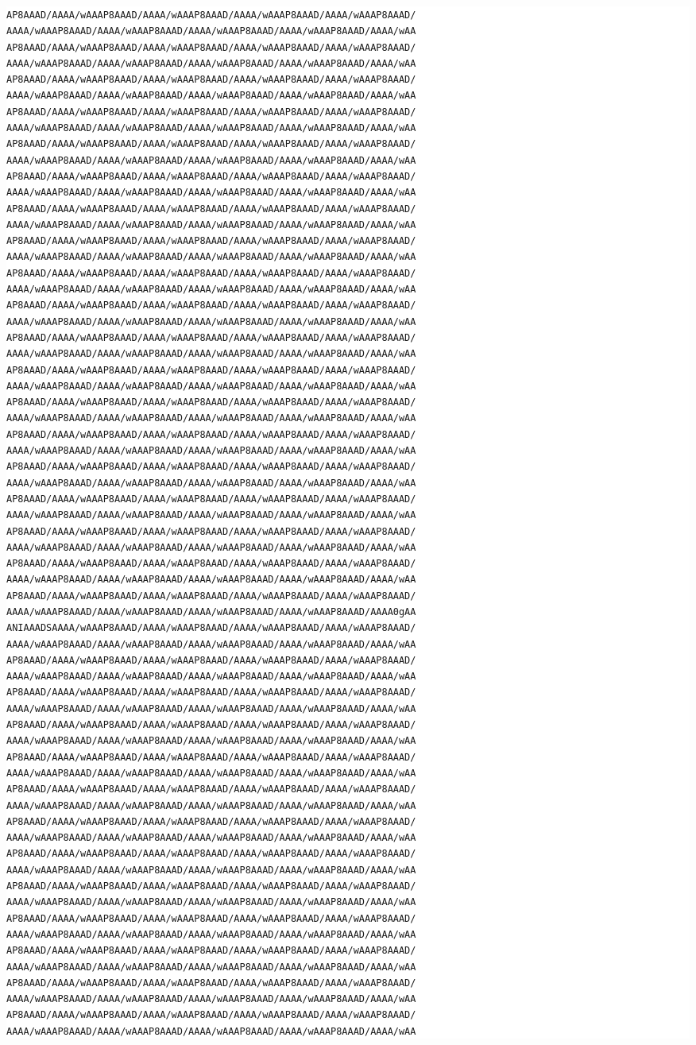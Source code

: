     AP8AAAD/AAAA/wAAAP8AAAD/AAAA/wAAAP8AAAD/AAAA/wAAAP8AAAD/AAAA/wAAAP8AAAD/
    AAAA/wAAAP8AAAD/AAAA/wAAAP8AAAD/AAAA/wAAAP8AAAD/AAAA/wAAAP8AAAD/AAAA/wAA
    AP8AAAD/AAAA/wAAAP8AAAD/AAAA/wAAAP8AAAD/AAAA/wAAAP8AAAD/AAAA/wAAAP8AAAD/
    AAAA/wAAAP8AAAD/AAAA/wAAAP8AAAD/AAAA/wAAAP8AAAD/AAAA/wAAAP8AAAD/AAAA/wAA
    AP8AAAD/AAAA/wAAAP8AAAD/AAAA/wAAAP8AAAD/AAAA/wAAAP8AAAD/AAAA/wAAAP8AAAD/
    AAAA/wAAAP8AAAD/AAAA/wAAAP8AAAD/AAAA/wAAAP8AAAD/AAAA/wAAAP8AAAD/AAAA/wAA
    AP8AAAD/AAAA/wAAAP8AAAD/AAAA/wAAAP8AAAD/AAAA/wAAAP8AAAD/AAAA/wAAAP8AAAD/
    AAAA/wAAAP8AAAD/AAAA/wAAAP8AAAD/AAAA/wAAAP8AAAD/AAAA/wAAAP8AAAD/AAAA/wAA
    AP8AAAD/AAAA/wAAAP8AAAD/AAAA/wAAAP8AAAD/AAAA/wAAAP8AAAD/AAAA/wAAAP8AAAD/
    AAAA/wAAAP8AAAD/AAAA/wAAAP8AAAD/AAAA/wAAAP8AAAD/AAAA/wAAAP8AAAD/AAAA/wAA
    AP8AAAD/AAAA/wAAAP8AAAD/AAAA/wAAAP8AAAD/AAAA/wAAAP8AAAD/AAAA/wAAAP8AAAD/
    AAAA/wAAAP8AAAD/AAAA/wAAAP8AAAD/AAAA/wAAAP8AAAD/AAAA/wAAAP8AAAD/AAAA/wAA
    AP8AAAD/AAAA/wAAAP8AAAD/AAAA/wAAAP8AAAD/AAAA/wAAAP8AAAD/AAAA/wAAAP8AAAD/
    AAAA/wAAAP8AAAD/AAAA/wAAAP8AAAD/AAAA/wAAAP8AAAD/AAAA/wAAAP8AAAD/AAAA/wAA
    AP8AAAD/AAAA/wAAAP8AAAD/AAAA/wAAAP8AAAD/AAAA/wAAAP8AAAD/AAAA/wAAAP8AAAD/
    AAAA/wAAAP8AAAD/AAAA/wAAAP8AAAD/AAAA/wAAAP8AAAD/AAAA/wAAAP8AAAD/AAAA/wAA
    AP8AAAD/AAAA/wAAAP8AAAD/AAAA/wAAAP8AAAD/AAAA/wAAAP8AAAD/AAAA/wAAAP8AAAD/
    AAAA/wAAAP8AAAD/AAAA/wAAAP8AAAD/AAAA/wAAAP8AAAD/AAAA/wAAAP8AAAD/AAAA/wAA
    AP8AAAD/AAAA/wAAAP8AAAD/AAAA/wAAAP8AAAD/AAAA/wAAAP8AAAD/AAAA/wAAAP8AAAD/
    AAAA/wAAAP8AAAD/AAAA/wAAAP8AAAD/AAAA/wAAAP8AAAD/AAAA/wAAAP8AAAD/AAAA/wAA
    AP8AAAD/AAAA/wAAAP8AAAD/AAAA/wAAAP8AAAD/AAAA/wAAAP8AAAD/AAAA/wAAAP8AAAD/
    AAAA/wAAAP8AAAD/AAAA/wAAAP8AAAD/AAAA/wAAAP8AAAD/AAAA/wAAAP8AAAD/AAAA/wAA
    AP8AAAD/AAAA/wAAAP8AAAD/AAAA/wAAAP8AAAD/AAAA/wAAAP8AAAD/AAAA/wAAAP8AAAD/
    AAAA/wAAAP8AAAD/AAAA/wAAAP8AAAD/AAAA/wAAAP8AAAD/AAAA/wAAAP8AAAD/AAAA/wAA
    AP8AAAD/AAAA/wAAAP8AAAD/AAAA/wAAAP8AAAD/AAAA/wAAAP8AAAD/AAAA/wAAAP8AAAD/
    AAAA/wAAAP8AAAD/AAAA/wAAAP8AAAD/AAAA/wAAAP8AAAD/AAAA/wAAAP8AAAD/AAAA/wAA
    AP8AAAD/AAAA/wAAAP8AAAD/AAAA/wAAAP8AAAD/AAAA/wAAAP8AAAD/AAAA/wAAAP8AAAD/
    AAAA/wAAAP8AAAD/AAAA/wAAAP8AAAD/AAAA/wAAAP8AAAD/AAAA/wAAAP8AAAD/AAAA/wAA
    AP8AAAD/AAAA/wAAAP8AAAD/AAAA/wAAAP8AAAD/AAAA/wAAAP8AAAD/AAAA/wAAAP8AAAD/
    AAAA/wAAAP8AAAD/AAAA/wAAAP8AAAD/AAAA/wAAAP8AAAD/AAAA/wAAAP8AAAD/AAAA/wAA
    AP8AAAD/AAAA/wAAAP8AAAD/AAAA/wAAAP8AAAD/AAAA/wAAAP8AAAD/AAAA/wAAAP8AAAD/
    AAAA/wAAAP8AAAD/AAAA/wAAAP8AAAD/AAAA/wAAAP8AAAD/AAAA/wAAAP8AAAD/AAAA/wAA
    AP8AAAD/AAAA/wAAAP8AAAD/AAAA/wAAAP8AAAD/AAAA/wAAAP8AAAD/AAAA/wAAAP8AAAD/
    AAAA/wAAAP8AAAD/AAAA/wAAAP8AAAD/AAAA/wAAAP8AAAD/AAAA/wAAAP8AAAD/AAAA/wAA
    AP8AAAD/AAAA/wAAAP8AAAD/AAAA/wAAAP8AAAD/AAAA/wAAAP8AAAD/AAAA/wAAAP8AAAD/
    AAAA/wAAAP8AAAD/AAAA/wAAAP8AAAD/AAAA/wAAAP8AAAD/AAAA/wAAAP8AAAD/AAAA/wAA
    AP8AAAD/AAAA/wAAAP8AAAD/AAAA/wAAAP8AAAD/AAAA/wAAAP8AAAD/AAAA/wAAAP8AAAD/
    AAAA/wAAAP8AAAD/AAAA/wAAAP8AAAD/AAAA/wAAAP8AAAD/AAAA/wAAAP8AAAD/AAAA0gAA
    ANIAAADSAAAA/wAAAP8AAAD/AAAA/wAAAP8AAAD/AAAA/wAAAP8AAAD/AAAA/wAAAP8AAAD/
    AAAA/wAAAP8AAAD/AAAA/wAAAP8AAAD/AAAA/wAAAP8AAAD/AAAA/wAAAP8AAAD/AAAA/wAA
    AP8AAAD/AAAA/wAAAP8AAAD/AAAA/wAAAP8AAAD/AAAA/wAAAP8AAAD/AAAA/wAAAP8AAAD/
    AAAA/wAAAP8AAAD/AAAA/wAAAP8AAAD/AAAA/wAAAP8AAAD/AAAA/wAAAP8AAAD/AAAA/wAA
    AP8AAAD/AAAA/wAAAP8AAAD/AAAA/wAAAP8AAAD/AAAA/wAAAP8AAAD/AAAA/wAAAP8AAAD/
    AAAA/wAAAP8AAAD/AAAA/wAAAP8AAAD/AAAA/wAAAP8AAAD/AAAA/wAAAP8AAAD/AAAA/wAA
    AP8AAAD/AAAA/wAAAP8AAAD/AAAA/wAAAP8AAAD/AAAA/wAAAP8AAAD/AAAA/wAAAP8AAAD/
    AAAA/wAAAP8AAAD/AAAA/wAAAP8AAAD/AAAA/wAAAP8AAAD/AAAA/wAAAP8AAAD/AAAA/wAA
    AP8AAAD/AAAA/wAAAP8AAAD/AAAA/wAAAP8AAAD/AAAA/wAAAP8AAAD/AAAA/wAAAP8AAAD/
    AAAA/wAAAP8AAAD/AAAA/wAAAP8AAAD/AAAA/wAAAP8AAAD/AAAA/wAAAP8AAAD/AAAA/wAA
    AP8AAAD/AAAA/wAAAP8AAAD/AAAA/wAAAP8AAAD/AAAA/wAAAP8AAAD/AAAA/wAAAP8AAAD/
    AAAA/wAAAP8AAAD/AAAA/wAAAP8AAAD/AAAA/wAAAP8AAAD/AAAA/wAAAP8AAAD/AAAA/wAA
    AP8AAAD/AAAA/wAAAP8AAAD/AAAA/wAAAP8AAAD/AAAA/wAAAP8AAAD/AAAA/wAAAP8AAAD/
    AAAA/wAAAP8AAAD/AAAA/wAAAP8AAAD/AAAA/wAAAP8AAAD/AAAA/wAAAP8AAAD/AAAA/wAA
    AP8AAAD/AAAA/wAAAP8AAAD/AAAA/wAAAP8AAAD/AAAA/wAAAP8AAAD/AAAA/wAAAP8AAAD/
    AAAA/wAAAP8AAAD/AAAA/wAAAP8AAAD/AAAA/wAAAP8AAAD/AAAA/wAAAP8AAAD/AAAA/wAA
    AP8AAAD/AAAA/wAAAP8AAAD/AAAA/wAAAP8AAAD/AAAA/wAAAP8AAAD/AAAA/wAAAP8AAAD/
    AAAA/wAAAP8AAAD/AAAA/wAAAP8AAAD/AAAA/wAAAP8AAAD/AAAA/wAAAP8AAAD/AAAA/wAA
    AP8AAAD/AAAA/wAAAP8AAAD/AAAA/wAAAP8AAAD/AAAA/wAAAP8AAAD/AAAA/wAAAP8AAAD/
    AAAA/wAAAP8AAAD/AAAA/wAAAP8AAAD/AAAA/wAAAP8AAAD/AAAA/wAAAP8AAAD/AAAA/wAA
    AP8AAAD/AAAA/wAAAP8AAAD/AAAA/wAAAP8AAAD/AAAA/wAAAP8AAAD/AAAA/wAAAP8AAAD/
    AAAA/wAAAP8AAAD/AAAA/wAAAP8AAAD/AAAA/wAAAP8AAAD/AAAA/wAAAP8AAAD/AAAA/wAA
    AP8AAAD/AAAA/wAAAP8AAAD/AAAA/wAAAP8AAAD/AAAA/wAAAP8AAAD/AAAA/wAAAP8AAAD/
    AAAA/wAAAP8AAAD/AAAA/wAAAP8AAAD/AAAA/wAAAP8AAAD/AAAA/wAAAP8AAAD/AAAA/wAA
    AP8AAAD/AAAA/wAAAP8AAAD/AAAA/wAAAP8AAAD/AAAA/wAAAP8AAAD/AAAA/wAAAP8AAAD/
    AAAA/wAAAP8AAAD/AAAA/wAAAP8AAAD/AAAA/wAAAP8AAAD/AAAA/wAAAP8AAAD/AAAA/wAA